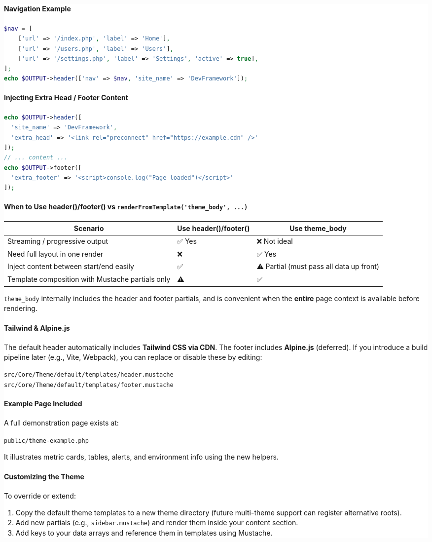 #### Navigation Example
```php
$nav = [
    ['url' => '/index.php', 'label' => 'Home'],
    ['url' => '/users.php', 'label' => 'Users'],
    ['url' => '/settings.php', 'label' => 'Settings', 'active' => true],
];
echo $OUTPUT->header(['nav' => $nav, 'site_name' => 'DevFramework']);
```

#### Injecting Extra Head / Footer Content
```php
echo $OUTPUT->header([
  'site_name' => 'DevFramework',
  'extra_head' => '<link rel="preconnect" href="https://example.cdn" />'
]);
// ... content ...
echo $OUTPUT->footer([
  'extra_footer' => '<script>console.log("Page loaded")</script>'
]);
```

#### When to Use header()/footer() vs `renderFromTemplate('theme_body', ...)`
| Scenario | Use header()/footer() | Use theme_body |
|----------|----------------------|----------------|
| Streaming / progressive output | ✅ Yes | ❌ Not ideal |
| Need full layout in one render | ❌ | ✅ Yes |
| Inject content between start/end easily | ✅ | ⚠ Partial (must pass all data up front) |
| Template composition with Mustache partials only | ⚠ | ✅ |

`theme_body` internally includes the header and footer partials, and is convenient when the **entire** page context is available before rendering.

#### Tailwind & Alpine.js
The default header automatically includes **Tailwind CSS via CDN**. The footer includes **Alpine.js** (deferred). If you introduce a build pipeline later (e.g., Vite, Webpack), you can replace or disable these by editing:
```
src/Core/Theme/default/templates/header.mustache
src/Core/Theme/default/templates/footer.mustache
```

#### Example Page Included
A full demonstration page exists at:
```
public/theme-example.php
```
It illustrates metric cards, tables, alerts, and environment info using the new helpers.

#### Customizing the Theme
To override or extend:
1. Copy the default theme templates to a new theme directory (future multi-theme support can register alternative roots).
2. Add new partials (e.g., `sidebar.mustache`) and render them inside your content section.
3. Add keys to your data arrays and reference them in templates using Mustache.
